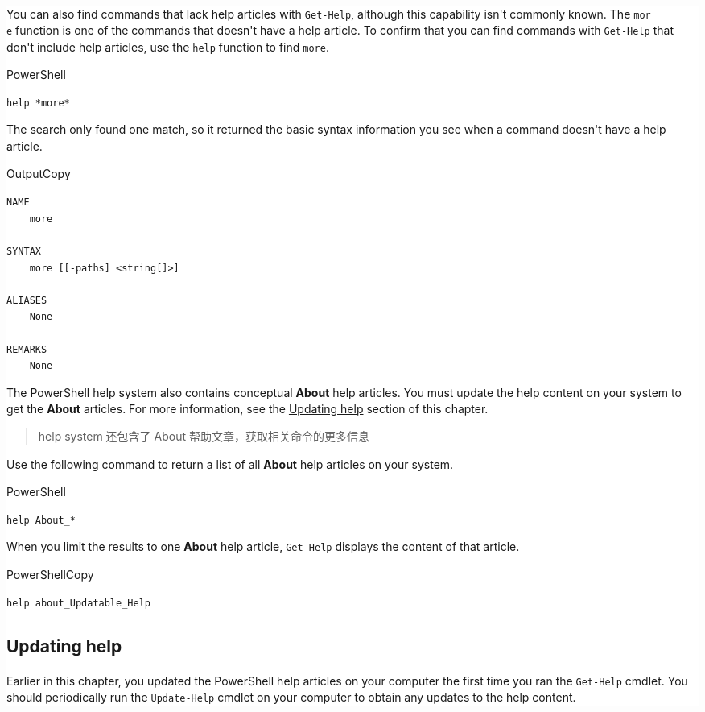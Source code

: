 You can also find commands that lack help articles with `Get-Help`, although this capability isn't commonly known. The `more` function is one of the commands that doesn't have a help article. To confirm that you can find commands with `Get-Help` that don't include help articles, use the `help` function to find `more`.

PowerShell

```
help *more*
```

The search only found one match, so it returned the basic syntax information you see when a command doesn't have a help article.

OutputCopy

```
NAME
    more

SYNTAX
    more [[-paths] <string[]>]

ALIASES
    None

REMARKS
    None
```

The PowerShell help system also contains conceptual **About** help articles. You must update the help content on your system to get the **About** articles. For more information, see the [Updating help](https://learn.microsoft.com/en-us/powershell/scripting/learn/ps101/02-help-system?view=powershell-7.5#updating-help) section of this chapter.
>  help system 还包含了 About 帮助文章，获取相关命令的更多信息

Use the following command to return a list of all **About** help articles on your system.

PowerShell

```
help About_*
```

When you limit the results to one **About** help article, `Get-Help` displays the content of that article.

PowerShellCopy

```
help about_Updatable_Help
```

## Updating help
Earlier in this chapter, you updated the PowerShell help articles on your computer the first time you ran the `Get-Help` cmdlet. You should periodically run the `Update-Help` cmdlet on your computer to obtain any updates to the help content.
